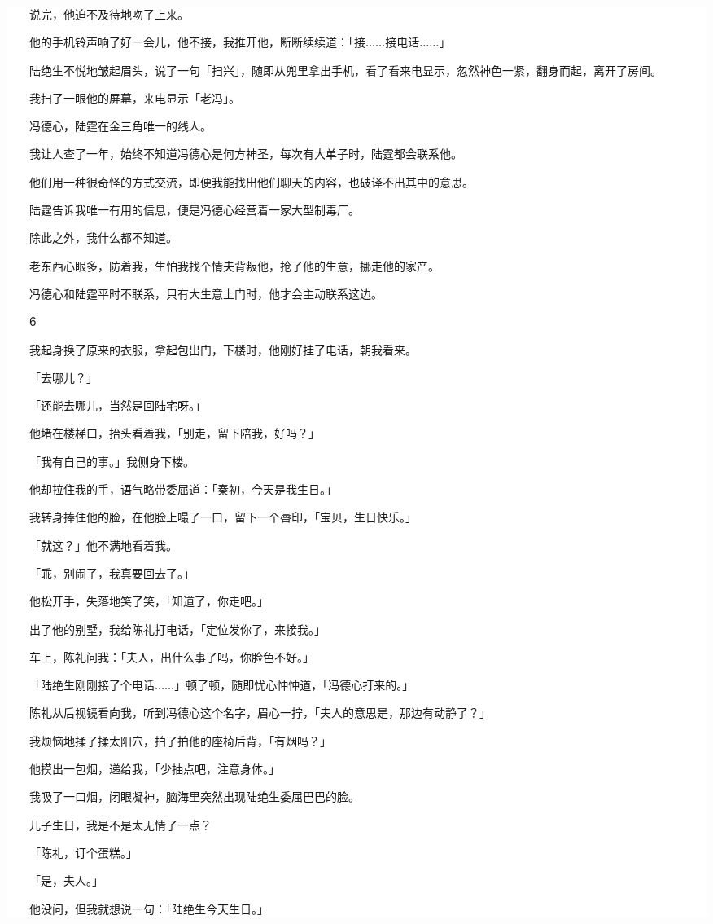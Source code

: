 &emsp;&emsp;说完，他迫不及待地吻了上来。  
  
&emsp;&emsp;他的手机铃声响了好一会儿，他不接，我推开他，断断续续道：「接……接电话……」  
  
&emsp;&emsp;陆绝生不悦地皱起眉头，说了一句「扫兴」，随即从兜里拿出手机，看了看来电显示，忽然神色一紧，翻身而起，离开了房间。  
  
&emsp;&emsp;我扫了一眼他的屏幕，来电显示「老冯」。  
  
&emsp;&emsp;冯德心，陆霆在金三角唯一的线人。  
  
&emsp;&emsp;我让人查了一年，始终不知道冯德心是何方神圣，每次有大单子时，陆霆都会联系他。  
  
&emsp;&emsp;他们用一种很奇怪的方式交流，即便我能找出他们聊天的内容，也破译不出其中的意思。  
  
&emsp;&emsp;陆霆告诉我唯一有用的信息，便是冯德心经营着一家大型制毒厂。  
  
&emsp;&emsp;除此之外，我什么都不知道。  
  
&emsp;&emsp;老东西心眼多，防着我，生怕我找个情夫背叛他，抢了他的生意，挪走他的家产。  
  
&emsp;&emsp;冯德心和陆霆平时不联系，只有大生意上门时，他才会主动联系这边。  
  
&emsp;&emsp;6  
  
&emsp;&emsp;我起身换了原来的衣服，拿起包出门，下楼时，他刚好挂了电话，朝我看来。  
  
&emsp;&emsp;「去哪儿？」  
  
&emsp;&emsp;「还能去哪儿，当然是回陆宅呀。」  
  
&emsp;&emsp;他堵在楼梯口，抬头看着我，「别走，留下陪我，好吗？」  
  
&emsp;&emsp;「我有自己的事。」我侧身下楼。  
  
&emsp;&emsp;他却拉住我的手，语气略带委屈道：「秦初，今天是我生日。」  
  
&emsp;&emsp;我转身捧住他的脸，在他脸上嘬了一口，留下一个唇印，「宝贝，生日快乐。」  
  
&emsp;&emsp;「就这？」他不满地看着我。  
  
&emsp;&emsp;「乖，别闹了，我真要回去了。」  
  
&emsp;&emsp;他松开手，失落地笑了笑，「知道了，你走吧。」  
  
&emsp;&emsp;出了他的别墅，我给陈礼打电话，「定位发你了，来接我。」  
  
&emsp;&emsp;车上，陈礼问我：「夫人，出什么事了吗，你脸色不好。」  
  
&emsp;&emsp;「陆绝生刚刚接了个电话……」顿了顿，随即忧心忡忡道，「冯德心打来的。」  
  
&emsp;&emsp;陈礼从后视镜看向我，听到冯德心这个名字，眉心一拧，「夫人的意思是，那边有动静了？」  
  
&emsp;&emsp;我烦恼地揉了揉太阳穴，拍了拍他的座椅后背，「有烟吗？」  
  
&emsp;&emsp;他摸出一包烟，递给我，「少抽点吧，注意身体。」  
  
&emsp;&emsp;我吸了一口烟，闭眼凝神，脑海里突然出现陆绝生委屈巴巴的脸。  
  
&emsp;&emsp;儿子生日，我是不是太无情了一点？  
  
&emsp;&emsp;「陈礼，订个蛋糕。」  
  
&emsp;&emsp;「是，夫人。」  
  
&emsp;&emsp;他没问，但我就想说一句：「陆绝生今天生日。」  
  